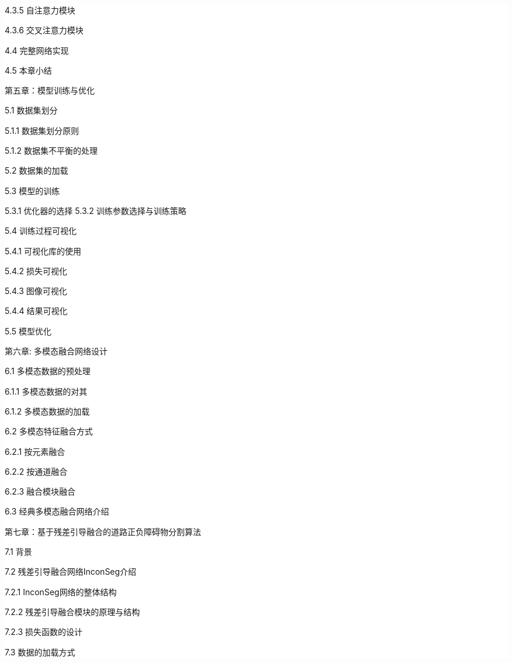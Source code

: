4.3.5 自注意力模块

4.3.6 交叉注意力模块

4.4 完整网络实现

4.5 本章小结

第五章：模型训练与优化

5.1 数据集划分

5.1.1 数据集划分原则

5.1.2 数据集不平衡的处理

5.2 数据集的加载

5.3 模型的训练

5.3.1 优化器的选择 5.3.2 训练参数选择与训练策略

5.4 训练过程可视化

5.4.1 可视化库的使用

5.4.2 损失可视化

5.4.3 图像可视化

5.4.4 结果可视化

5.5 模型优化

第六章: 多模态融合网络设计

6.1 多模态数据的预处理

6.1.1 多模态数据的对其

6.1.2 多模态数据的加载

6.2 多模态特征融合方式

6.2.1 按元素融合

6.2.2 按通道融合

6.2.3 融合模块融合

6.3 经典多模态融合网络介绍

第七章：基于残差引导融合的道路正负障碍物分割算法

7.1 背景

7.2 残差引导融合网络InconSeg介绍

7.2.1 InconSeg网络的整体结构

7.2.2 残差引导融合模块的原理与结构

7.2.3 损失函数的设计

7.3 数据的加载方式
